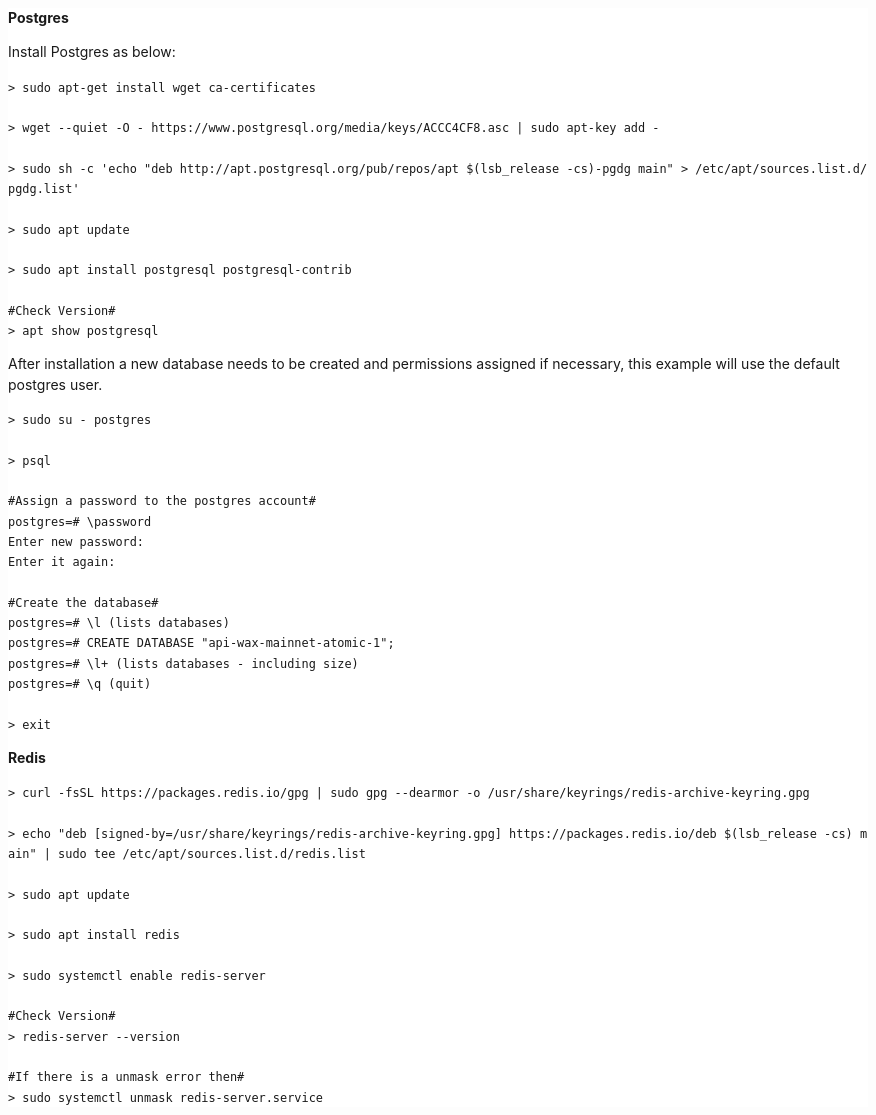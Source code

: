 **Postgres**

Install Postgres as below:

```
> sudo apt-get install wget ca-certificates

> wget --quiet -O - https://www.postgresql.org/media/keys/ACCC4CF8.asc | sudo apt-key add -

> sudo sh -c 'echo "deb http://apt.postgresql.org/pub/repos/apt $(lsb_release -cs)-pgdg main" > /etc/apt/sources.list.d/pgdg.list'

> sudo apt update

> sudo apt install postgresql postgresql-contrib

#Check Version#  
> apt show postgresql
```

After installation a new database needs to be created and permissions assigned if necessary, this example will use the default postgres user.

```
> sudo su - postgres

> psql

#Assign a password to the postgres account#  
postgres=# \password  
Enter new password:  
Enter it again:

#Create the database#  
postgres=# \l (lists databases)
postgres=# CREATE DATABASE "api-wax-mainnet-atomic-1";
postgres=# \l+ (lists databases - including size)
postgres=# \q (quit)

> exit
```

**Redis**

```
> curl -fsSL https://packages.redis.io/gpg | sudo gpg --dearmor -o /usr/share/keyrings/redis-archive-keyring.gpg

> echo "deb [signed-by=/usr/share/keyrings/redis-archive-keyring.gpg] https://packages.redis.io/deb $(lsb_release -cs) main" | sudo tee /etc/apt/sources.list.d/redis.list

> sudo apt update

> sudo apt install redis

> sudo systemctl enable redis-server

#Check Version#  
> redis-server --version

#If there is a unmask error then#  
> sudo systemctl unmask redis-server.service
```
